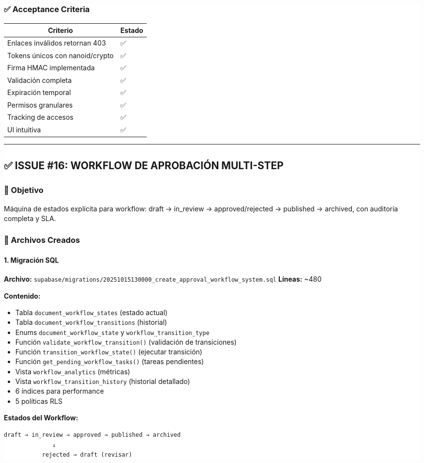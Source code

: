 ### ✅ Acceptance Criteria

| Criterio | Estado |
|----------|--------|
| Enlaces inválidos retornan 403 | ✅ |
| Tokens únicos con nanoid/crypto | ✅ |
| Firma HMAC implementada | ✅ |
| Validación completa | ✅ |
| Expiración temporal | ✅ |
| Permisos granulares | ✅ |
| Tracking de accesos | ✅ |
| UI intuitiva | ✅ |

---

## ✅ ISSUE #16: WORKFLOW DE APROBACIÓN MULTI-STEP

### 🎯 Objetivo
Máquina de estados explícita para workflow: draft → in_review → approved/rejected → published → archived, con auditoría completa y SLA.

### 📁 Archivos Creados

#### 1. Migración SQL
**Archivo:** `supabase/migrations/20251015130000_create_approval_workflow_system.sql`
**Líneas:** ~480

**Contenido:**
- Tabla `document_workflow_states` (estado actual)
- Tabla `document_workflow_transitions` (historial)
- Enums `document_workflow_state` y `workflow_transition_type`
- Función `validate_workflow_transition()` (validación de transiciones)
- Función `transition_workflow_state()` (ejecutar transición)
- Función `get_pending_workflow_tasks()` (tareas pendientes)
- Vista `workflow_analytics` (métricas)
- Vista `workflow_transition_history` (historial detallado)
- 6 índices para performance
- 5 políticas RLS

**Estados del Workflow:**
```
draft → in_review → approved → published → archived
              ↓
           rejected → draft (revisar)
```
